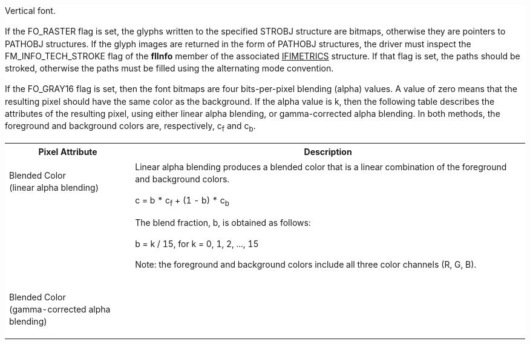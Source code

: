</td>
<td>
Vertical font.

</td>
</tr>
</table>
 

If the FO_RASTER flag is set, the glyphs written to the specified STROBJ structure are bitmaps, otherwise they are pointers to PATHOBJ structures. If the glyph images are returned in the form of PATHOBJ structures, the driver must inspect the FM_INFO_TECH_STROKE flag of the <b>flInfo</b> member of the associated <a href="https://msdn.microsoft.com/fd2606ed-ec61-430a-aaad-38a4c3a207b6">IFIMETRICS</a> structure. If that flag is set, the paths should be stroked, otherwise the paths must be filled using the alternating mode convention.

If the FO_GRAY16 flag is set, then the font bitmaps are four bits-per-pixel blending (alpha) values. A value of zero means that the resulting pixel should have the same color as the background. If the alpha value is k, then the following table describes the attributes of the resulting pixel, using either linear alpha blending, or gamma-corrected alpha blending. In both methods, the foreground and background colors are, respectively, c<sub>f</sub> and c<sub>b</sub>.

<table>
<tr>
<th>Pixel Attribute</th>
<th>Description</th>
</tr>
<tr>
<td>

<dl>
<dt>Blended Color</dt>
<dt>(linear alpha blending)</dt>
</dl>


</td>
<td>
Linear alpha blending produces a blended color that is a linear combination of the foreground and background colors.

   c = b * c<sub>f</sub> + (1 - b) * c<sub>b</sub>

The blend fraction, b, is obtained as follows:

   b = k / 15, for k = 0, 1, 2, ..., 15

Note: the foreground and background colors include all three color channels (R, G, B).

</td>
</tr>
<tr>
<td>

<dl>
<dt>Blended Color</dt>
<dt>(gamma-corrected alpha blending)</dt>
</dl>
